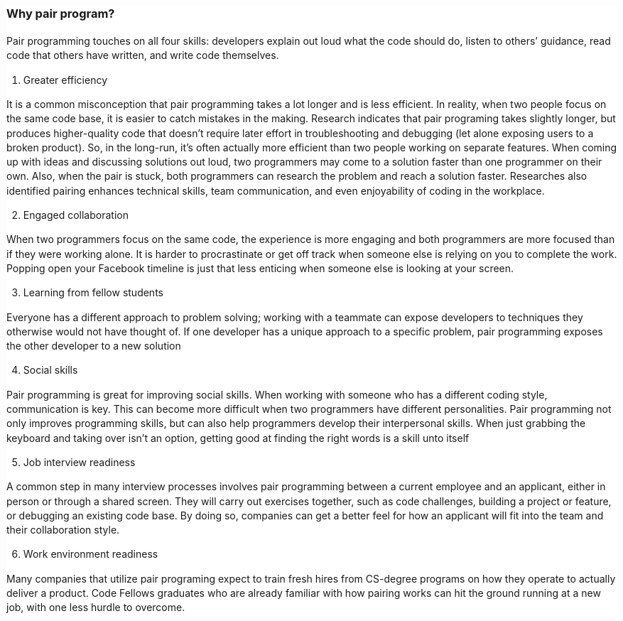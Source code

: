 ### Why pair program?
Pair programming touches on all four skills: developers explain out loud what the code should do, listen to others’ guidance, read code that others have written, and write code themselves.

1. Greater efficiency

It is a common misconception that pair programming takes a lot longer and is less efficient. In reality, when two people focus on the same code base, it is easier to catch mistakes in the making. Research indicates that pair programing takes slightly longer, but produces higher-quality code that doesn’t require later effort in troubleshooting and debugging (let alone exposing users to a broken product). So, in the long-run, it’s often actually more efficient than two people working on separate features. When coming up with ideas and discussing solutions out loud, two programmers may come to a solution faster than one programmer on their own. Also, when the pair is stuck, both programmers can research the problem and reach a solution faster. Researches also identified pairing enhances technical skills, team communication, and even enjoyability of coding in the workplace.


2. Engaged collaboration

When two programmers focus on the same code, the experience is more engaging and both programmers are more focused than if they were working alone. It is harder to procrastinate or get off track when someone else is relying on you to complete the work. Popping open your Facebook timeline is just that less enticing when someone else is looking at your screen.

3. Learning from fellow students

Everyone has a different approach to problem solving; working with a teammate can expose developers to techniques they otherwise would not have thought of. If one developer has a unique approach to a specific problem, pair programming exposes the other developer to a new solution

4. Social skills

Pair programming is great for improving social skills. When working with someone who has a different coding style, communication is key. This can become more difficult when two programmers have different personalities. Pair programming not only improves programming skills, but can also help programmers develop their interpersonal skills. When just grabbing the keyboard and taking over isn’t an option, getting good at finding the right words is a skill unto itself

5. Job interview readiness

A common step in many interview processes involves pair programming between a current employee and an applicant, either in person or through a shared screen. They will carry out exercises together, such as code challenges, building a project or feature, or debugging an existing code base. By doing so, companies can get a better feel for how an applicant will fit into the team and their collaboration style.

6. Work environment readiness

Many companies that utilize pair programing expect to train fresh hires from CS-degree programs on how they operate to actually deliver a product. Code Fellows graduates who are already familiar with how pairing works can hit the ground running at a new job, with one less hurdle to overcome.
